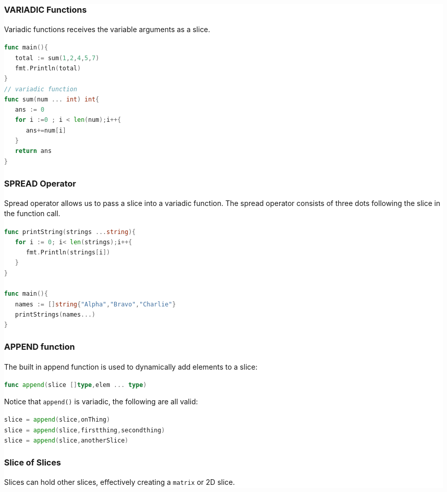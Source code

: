 ### VARIADIC Functions

Variadic functions receives the variable arguments as a slice.

```go
func main(){
   total := sum(1,2,4,5,7)
   fmt.Println(total)
}
// variadic function
func sum(num ... int) int{
   ans := 0
   for i :=0 ; i < len(num);i++{
      ans+=num[i]
   }
   return ans
}
```

### SPREAD Operator

Spread operator allows us to pass a slice into a variadic function. The spread operator consists of three dots following the slice in the function call.
```go
func printString(strings ...string){
   for i := 0; i< len(strings);i++{
      fmt.Println(strings[i])
   }
}

func main(){
   names := []string{"Alpha","Bravo","Charlie"}
   printStrings(names...)
}
``` 

### APPEND function

The built in append function is used to dynamically add elements to a slice:

```go
func append(slice []type,elem ... type)
```
Notice that `append()` is variadic, the following are all valid:
```go
slice = append(slice,onThing)
slice = append(slice,firstthing,secondthing)
slice = append(slice,anotherSlice)
```

### Slice of Slices

Slices can hold other slices, effectively creating a `matrix` or 2D slice.
